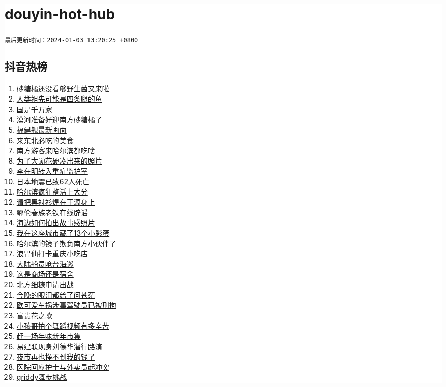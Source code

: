 # douyin-hot-hub

`最后更新时间：2024-01-03 13:20:25 +0800`

## 抖音热榜

1. [砂糖橘还没看够野生菌又来啦](https://www.douyin.com/search/%E7%A0%82%E7%B3%96%E6%A9%98%E8%BF%98%E6%B2%A1%E7%9C%8B%E5%A4%9F%E9%87%8E%E7%94%9F%E8%8F%8C%E5%8F%88%E6%9D%A5%E5%95%A6)
1. [人类祖先可能是四条腿的鱼](https://www.douyin.com/search/%E4%BA%BA%E7%B1%BB%E7%A5%96%E5%85%88%E5%8F%AF%E8%83%BD%E6%98%AF%E5%9B%9B%E6%9D%A1%E8%85%BF%E7%9A%84%E9%B1%BC)
1. [国是千万家](https://www.douyin.com/search/%E5%9B%BD%E6%98%AF%E5%8D%83%E4%B8%87%E5%AE%B6)
1. [漠河准备好迎南方砂糖橘了](https://www.douyin.com/search/%E6%BC%A0%E6%B2%B3%E5%87%86%E5%A4%87%E5%A5%BD%E8%BF%8E%E5%8D%97%E6%96%B9%E7%A0%82%E7%B3%96%E6%A9%98%E4%BA%86)
1. [福建舰最新画面](https://www.douyin.com/search/%E7%A6%8F%E5%BB%BA%E8%88%B0%E6%9C%80%E6%96%B0%E7%94%BB%E9%9D%A2)
1. [来东北必吃的美食](https://www.douyin.com/search/%E6%9D%A5%E4%B8%9C%E5%8C%97%E5%BF%85%E5%90%83%E7%9A%84%E7%BE%8E%E9%A3%9F)
1. [南方游客来哈尔滨都吃啥](https://www.douyin.com/search/%E5%8D%97%E6%96%B9%E6%B8%B8%E5%AE%A2%E6%9D%A5%E5%93%88%E5%B0%94%E6%BB%A8%E9%83%BD%E5%90%83%E5%95%A5)
1. [为了大勋花硬凑出来的照片](https://www.douyin.com/search/%E4%B8%BA%E4%BA%86%E5%A4%A7%E5%8B%8B%E8%8A%B1%E7%A1%AC%E5%87%91%E5%87%BA%E6%9D%A5%E7%9A%84%E7%85%A7%E7%89%87)
1. [李在明转入重症监护室](https://www.douyin.com/search/%E6%9D%8E%E5%9C%A8%E6%98%8E%E8%BD%AC%E5%85%A5%E9%87%8D%E7%97%87%E7%9B%91%E6%8A%A4%E5%AE%A4)
1. [日本地震已致62人死亡](https://www.douyin.com/search/%E6%97%A5%E6%9C%AC%E5%9C%B0%E9%9C%87%E5%B7%B2%E8%87%B462%E4%BA%BA%E6%AD%BB%E4%BA%A1)
1. [哈尔滨疯狂整活上大分](https://www.douyin.com/search/%E5%93%88%E5%B0%94%E6%BB%A8%E7%96%AF%E7%8B%82%E6%95%B4%E6%B4%BB%E4%B8%8A%E5%A4%A7%E5%88%86)
1. [请把黑衬衫焊在王源身上](https://www.douyin.com/search/%E8%AF%B7%E6%8A%8A%E9%BB%91%E8%A1%AC%E8%A1%AB%E7%84%8A%E5%9C%A8%E7%8E%8B%E6%BA%90%E8%BA%AB%E4%B8%8A)
1. [鄂伦春族老铁在线辟谣](https://www.douyin.com/search/%E9%84%82%E4%BC%A6%E6%98%A5%E6%97%8F%E8%80%81%E9%93%81%E5%9C%A8%E7%BA%BF%E8%BE%9F%E8%B0%A3)
1. [海边如何拍出故事感照片](https://www.douyin.com/search/%E6%B5%B7%E8%BE%B9%E5%A6%82%E4%BD%95%E6%8B%8D%E5%87%BA%E6%95%85%E4%BA%8B%E6%84%9F%E7%85%A7%E7%89%87)
1. [我在这座城市藏了13个小彩蛋](https://www.douyin.com/search/%E6%88%91%E5%9C%A8%E8%BF%99%E5%BA%A7%E5%9F%8E%E5%B8%82%E8%97%8F%E4%BA%8613%E4%B8%AA%E5%B0%8F%E5%BD%A9%E8%9B%8B)
1. [哈尔滨的镜子欺负南方小伙伴了](https://www.douyin.com/search/%E5%93%88%E5%B0%94%E6%BB%A8%E7%9A%84%E9%95%9C%E5%AD%90%E6%AC%BA%E8%B4%9F%E5%8D%97%E6%96%B9%E5%B0%8F%E4%BC%99%E4%BC%B4%E4%BA%86)
1. [浪胃仙打卡重庆小吃店](https://www.douyin.com/search/%E6%B5%AA%E8%83%83%E4%BB%99%E6%89%93%E5%8D%A1%E9%87%8D%E5%BA%86%E5%B0%8F%E5%90%83%E5%BA%97)
1. [大陆船员呛台海巡](https://www.douyin.com/search/%E5%A4%A7%E9%99%86%E8%88%B9%E5%91%98%E5%91%9B%E5%8F%B0%E6%B5%B7%E5%B7%A1)
1. [这是商场还是宿舍](https://www.douyin.com/search/%E8%BF%99%E6%98%AF%E5%95%86%E5%9C%BA%E8%BF%98%E6%98%AF%E5%AE%BF%E8%88%8D)
1. [北方细糠申请出战](https://www.douyin.com/search/%E5%8C%97%E6%96%B9%E7%BB%86%E7%B3%A0%E7%94%B3%E8%AF%B7%E5%87%BA%E6%88%98)
1. [今晚的眼泪都给了问苍茫](https://www.douyin.com/search/%E4%BB%8A%E6%99%9A%E7%9A%84%E7%9C%BC%E6%B3%AA%E9%83%BD%E7%BB%99%E4%BA%86%E9%97%AE%E8%8B%8D%E8%8C%AB)
1. [欧可爱车祸涉事驾驶员已被刑拘](https://www.douyin.com/search/%E6%AC%A7%E5%8F%AF%E7%88%B1%E8%BD%A6%E7%A5%B8%E6%B6%89%E4%BA%8B%E9%A9%BE%E9%A9%B6%E5%91%98%E5%B7%B2%E8%A2%AB%E5%88%91%E6%8B%98)
1. [富贵花之歌](https://www.douyin.com/search/%E5%AF%8C%E8%B4%B5%E8%8A%B1%E4%B9%8B%E6%AD%8C)
1. [小孩哥拍个舞蹈视频有多辛苦](https://www.douyin.com/search/%E5%B0%8F%E5%AD%A9%E5%93%A5%E6%8B%8D%E4%B8%AA%E8%88%9E%E8%B9%88%E8%A7%86%E9%A2%91%E6%9C%89%E5%A4%9A%E8%BE%9B%E8%8B%A6)
1. [赶一场年味新年市集](https://www.douyin.com/search/%E8%B5%B6%E4%B8%80%E5%9C%BA%E5%B9%B4%E5%91%B3%E6%96%B0%E5%B9%B4%E5%B8%82%E9%9B%86)
1. [易建联现身刘德华潜行路演](https://www.douyin.com/search/%E6%98%93%E5%BB%BA%E8%81%94%E7%8E%B0%E8%BA%AB%E5%88%98%E5%BE%B7%E5%8D%8E%E6%BD%9C%E8%A1%8C%E8%B7%AF%E6%BC%94)
1. [夜市再也挣不到我的钱了](https://www.douyin.com/search/%E5%A4%9C%E5%B8%82%E5%86%8D%E4%B9%9F%E6%8C%A3%E4%B8%8D%E5%88%B0%E6%88%91%E7%9A%84%E9%92%B1%E4%BA%86)
1. [医院回应护士与外卖员起冲突](https://www.douyin.com/search/%E5%8C%BB%E9%99%A2%E5%9B%9E%E5%BA%94%E6%8A%A4%E5%A3%AB%E4%B8%8E%E5%A4%96%E5%8D%96%E5%91%98%E8%B5%B7%E5%86%B2%E7%AA%81)
1. [griddy舞步挑战](https://www.douyin.com/search/griddy%E8%88%9E%E6%AD%A5%E6%8C%91%E6%88%98)